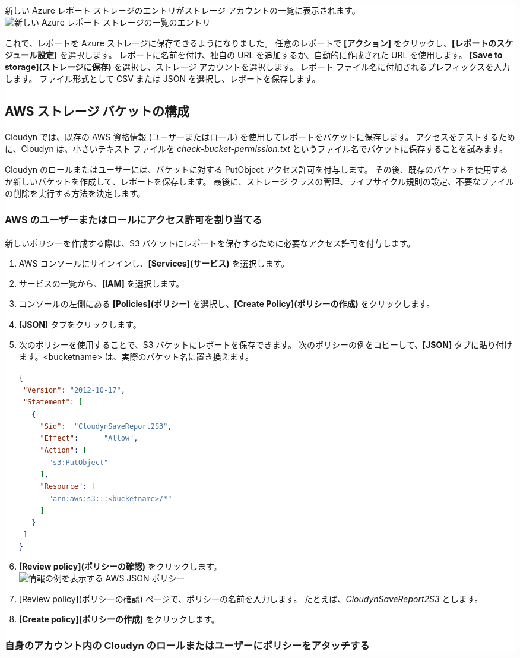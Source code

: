    新しい Azure レポート ストレージのエントリがストレージ アカウントの一覧に表示されます。  
    ![新しい Azure レポート ストレージの一覧のエントリ](./media/storage-accounts/azure-storage-entry.png)


これで、レポートを Azure ストレージに保存できるようになりました。 任意のレポートで **[アクション]** をクリックし、**[レポートのスケジュール設定]** を選択します。 レポートに名前を付け、独自の URL を追加するか、自動的に作成された URL を使用します。 **[Save to storage]\(ストレージに保存\)** を選択し、ストレージ アカウントを選択します。 レポート ファイル名に付加されるプレフィックスを入力します。 ファイル形式として CSV または JSON を選択し、レポートを保存します。

## <a name="configure-an-aws-storage-bucket"></a>AWS ストレージ バケットの構成

Cloudyn では、既存の AWS 資格情報 (ユーザーまたはロール) を使用してレポートをバケットに保存します。 アクセスをテストするために、Cloudyn は、小さいテキスト ファイルを _check-bucket-permission.txt_ というファイル名でバケットに保存することを試みます。

Cloudyn のロールまたはユーザーには、バケットに対する PutObject アクセス許可を付与します。 その後、既存のバケットを使用するか新しいバケットを作成して、レポートを保存します。 最後に、ストレージ クラスの管理、ライフサイクル規則の設定、不要なファイルの削除を実行する方法を決定します。

###  <a name="assign-permissions-to-your-aws-user-or-role"></a>AWS のユーザーまたはロールにアクセス許可を割り当てる

新しいポリシーを作成する際は、S3 バケットにレポートを保存するために必要なアクセス許可を付与します。

1. AWS コンソールにサインインし、**[Services]\(サービス\)** を選択します。
2. サービスの一覧から、**[IAM]** を選択します。
3. コンソールの左側にある **[Policies]\(ポリシー\)** を選択し、**[Create Policy]\(ポリシーの作成\)** をクリックします。
4. **[JSON]** タブをクリックします。
5. 次のポリシーを使用することで、S3 バケットにレポートを保存できます。 次のポリシーの例をコピーして、**[JSON]** タブに貼り付けます。&lt;bucketname&gt; は、実際のバケット名に置き換えます。

   ```json
   {
    "Version": "2012-10-17",
    "Statement": [
      {
        "Sid":  "CloudynSaveReport2S3",
        "Effect":      "Allow",
        "Action": [
          "s3:PutObject"
        ],
        "Resource": [
          "arn:aws:s3:::<bucketname>/*"
        ]
      }
    ]
   }
   ```

6. **[Review policy]\(ポリシーの確認\)** をクリックします。  
    ![情報の例を表示する AWS JSON ポリシー](./media/storage-accounts/aws-policy.png)  
7. [Review policy]\(ポリシーの確認\) ページで、ポリシーの名前を入力します。 たとえば、_CloudynSaveReport2S3_ とします。
8. **[Create policy]\(ポリシーの作成\)** をクリックします。

### <a name="attach-the-policy-to-a-cloudyn-role-or-user-in-your-account"></a>自身のアカウント内の Cloudyn のロールまたはユーザーにポリシーをアタッチする
